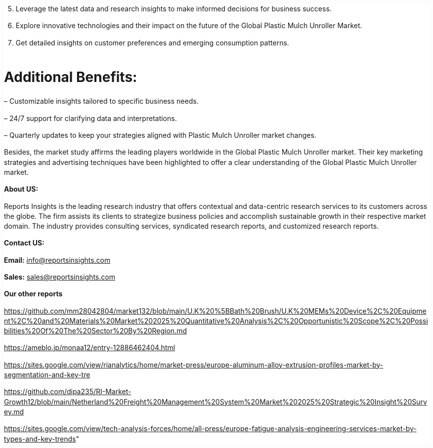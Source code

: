 5. Leverage the latest data and research insights to make informed decisions for business success.

6. Explore innovative technologies and their impact on the future of the Global Plastic Mulch Unroller Market.

7. Get detailed insights on customer preferences and emerging consumption patterns.

# <strong>Additional Benefits:</strong>

– Customizable insights tailored to specific business needs.

– 24/7 support for clarifying data and interpretations.

– Quarterly updates to keep your strategies aligned with Plastic Mulch Unroller market changes.

Besides, the market study affirms the leading players worldwide in the Global Plastic Mulch Unroller market. Their key marketing strategies and advertising techniques have been highlighted to offer a clear understanding of the Global Plastic Mulch Unroller market.

<strong><strong>About US</strong>:</strong>

Reports Insights is the leading research industry that offers contextual and data-centric research services to its customers across the globe. The firm assists its clients to strategize business policies and accomplish sustainable growth in their respective market domain. The industry provides consulting services, syndicated research reports, and customized research reports.

<strong>Contact US:</strong>

<p class=><b>Email:</b> <a href=mailto:info@reportsinsights.com>info@reportsinsights.com</a></p>
<p class=><b>Sales:</b> <a href=mailto:sales@reportsinsights.com>sales@reportsinsights.com</a></p>

<strong>Our other reports</strong>

<a href=https://github.com/mm28042804/market132/blob/main/U.K%20%5BBath%20Brush/U.K%20MEMs%20Device%2C%20Equipment%2C%20and%20Materials%20Market%202025%20Quantitative%20Analysis%2C%20Opportunistic%20Scope%2C%20Possibilities%20Of%20The%20Sector%20By%20Region.md>https://github.com/mm28042804/market132/blob/main/U.K%20%5BBath%20Brush/U.K%20MEMs%20Device%2C%20Equipment%2C%20and%20Materials%20Market%202025%20Quantitative%20Analysis%2C%20Opportunistic%20Scope%2C%20Possibilities%20Of%20The%20Sector%20By%20Region.md</a>

<a href=https://ameblo.jp/monaa12/entry-12886462404.html>https://ameblo.jp/monaa12/entry-12886462404.html</a>

<a href=https://sites.google.com/view/rianalytics/home/market-press/europe-aluminum-alloy-extrusion-profiles-market-by-segmentation-and-key-tre>https://sites.google.com/view/rianalytics/home/market-press/europe-aluminum-alloy-extrusion-profiles-market-by-segmentation-and-key-tre</a>

<a href=https://github.com/dipa235/RI-Market-Growth12/blob/main/Netherland%20Freight%20Management%20System%20Market%202025%20Strategic%20Insight%20Survey.md>https://github.com/dipa235/RI-Market-Growth12/blob/main/Netherland%20Freight%20Management%20System%20Market%202025%20Strategic%20Insight%20Survey.md</a>

<a href=https://sites.google.com/view/tech-analysis-forces/home/all-press/europe-fatigue-analysis-engineering-services-market-by-types-and-key-trends>https://sites.google.com/view/tech-analysis-forces/home/all-press/europe-fatigue-analysis-engineering-services-market-by-types-and-key-trends</a>"
